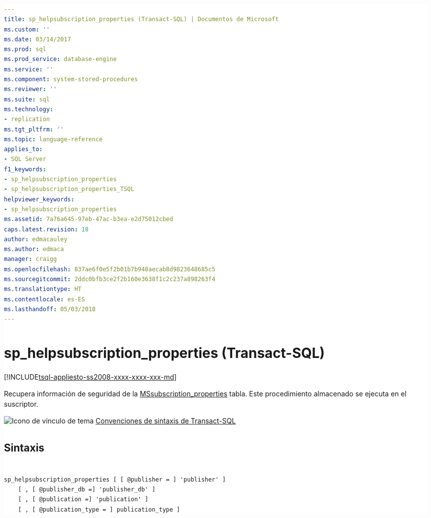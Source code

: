 ```yaml
---
title: sp_helpsubscription_properties (Transact-SQL) | Documentos de Microsoft
ms.custom: ''
ms.date: 03/14/2017
ms.prod: sql
ms.prod_service: database-engine
ms.service: ''
ms.component: system-stored-procedures
ms.reviewer: ''
ms.suite: sql
ms.technology:
- replication
ms.tgt_pltfrm: ''
ms.topic: language-reference
applies_to:
- SQL Server
f1_keywords:
- sp_helpsubscription_properties
- sp_helpsubscription_properties_TSQL
helpviewer_keywords:
- sp_helpsubscription_properties
ms.assetid: 7a76a645-97eb-47ac-b3ea-e2d75012cbed
caps.latest.revision: 18
author: edmacauley
ms.author: edmaca
manager: craigg
ms.openlocfilehash: 837ae6f0e5f2b01b7b948aecab8d9823648685c5
ms.sourcegitcommit: 2ddc0bfb3ce2f2b160e3638f1c2c237a898263f4
ms.translationtype: HT
ms.contentlocale: es-ES
ms.lasthandoff: 05/03/2018
---
```

# <a name="sphelpsubscriptionproperties-transact-sql"></a>sp_helpsubscription_properties (Transact-SQL)
[!INCLUDE[tsql-appliesto-ss2008-xxxx-xxxx-xxx-md](../../includes/tsql-appliesto-ss2008-xxxx-xxxx-xxx-md.md)]

  Recupera información de seguridad de la [MSsubscription_properties](../../relational-databases/system-tables/mssubscription-properties-transact-sql.md) tabla. Este procedimiento almacenado se ejecuta en el suscriptor.  
  
 ![Icono de vínculo de tema](../../database-engine/configure-windows/media/topic-link.gif "Icono de vínculo de tema") [Convenciones de sintaxis de Transact-SQL](../../t-sql/language-elements/transact-sql-syntax-conventions-transact-sql.md)  
  
## <a name="syntax"></a>Sintaxis  
  
```  
  
sp_helpsubscription_properties [ [ @publisher = ] 'publisher' ]  
    [ , [ @publisher_db =] 'publisher_db' ]   
    [ , [ @publication =] 'publication' ]  
    [ , [ @publication_type = ] publication_type ]   
```  
  